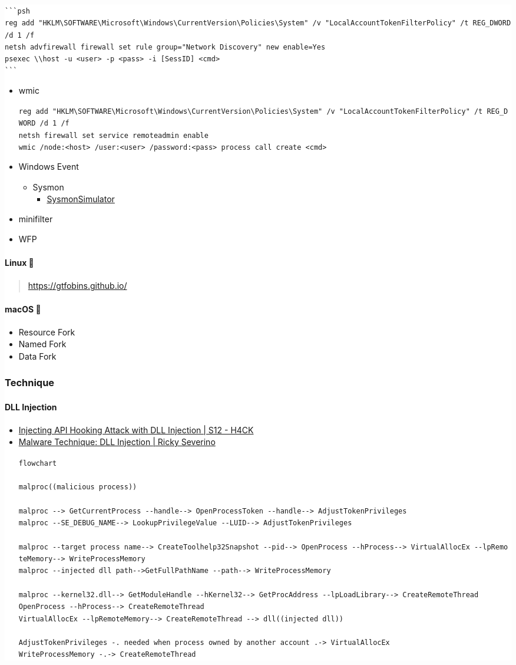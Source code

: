     ```psh
    reg add "HKLM\SOFTWARE\Microsoft\Windows\CurrentVersion\Policies\System" /v "LocalAccountTokenFilterPolicy" /t REG_DWORD /d 1 /f
    netsh advfirewall firewall set rule group="Network Discovery" new enable=Yes
    psexec \\host -u <user> -p <pass> -i [SessID] <cmd>
    ```

  - wmic

    ```psh
    reg add "HKLM\SOFTWARE\Microsoft\Windows\CurrentVersion\Policies\System" /v "LocalAccountTokenFilterPolicy" /t REG_DWORD /d 1 /f
    netsh firewall set service remoteadmin enable
    wmic /node:<host> /user:<user> /password:<pass> process call create <cmd>
    ```

- Windows Event
  - Sysmon
    - [SysmonSimulator](https://rootdse.org/posts/understanding-sysmon-events/)

- minifilter
- WFP


#### Linux 🐧
> https://gtfobins.github.io/


#### macOS 🍎
- Resource Fork
- Named Fork
- Data Fork


### Technique


#### DLL Injection
- [Injecting API Hooking Attack with DLL Injection | S12 - H4CK](https://medium.com/@s12deff/injecting-api-hooking-attack-with-dll-injection-897548af47a8)
- [Malware Technique: DLL Injection | Ricky Severino](https://rickyseverino.medium.com/malware-technique-dll-injection-ffcb960ab2a1)
  ```mermaid
  flowchart

  malproc((malicious process))

  malproc --> GetCurrentProcess --handle--> OpenProcessToken --handle--> AdjustTokenPrivileges
  malproc --SE_DEBUG_NAME--> LookupPrivilegeValue --LUID--> AdjustTokenPrivileges

  malproc --target process name--> CreateToolhelp32Snapshot --pid--> OpenProcess --hProcess--> VirtualAllocEx --lpRemoteMemory--> WriteProcessMemory
  malproc --injected dll path-->GetFullPathName --path--> WriteProcessMemory

  malproc --kernel32.dll--> GetModuleHandle --hKernel32--> GetProcAddress --lpLoadLibrary--> CreateRemoteThread
  OpenProcess --hProcess--> CreateRemoteThread
  VirtualAllocEx --lpRemoteMemory--> CreateRemoteThread --> dll((injected dll))

  AdjustTokenPrivileges -. needed when process owned by another account .-> VirtualAllocEx
  WriteProcessMemory -.-> CreateRemoteThread
  ```
